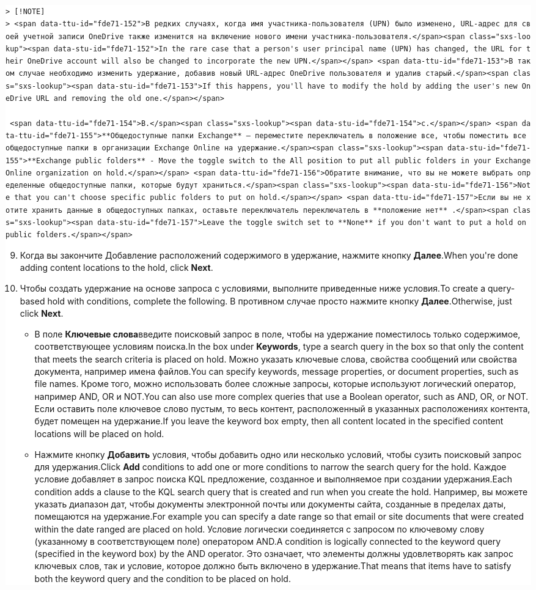     > [!NOTE]
    > <span data-ttu-id="fde71-152">В редких случаях, когда имя участника-пользователя (UPN) было изменено, URL-адрес для своей учетной записи OneDrive также изменится на включение нового имени участника-пользователя.</span><span class="sxs-lookup"><span data-stu-id="fde71-152">In the rare case that a person's user principal name (UPN) has changed, the URL for their OneDrive account will also be changed to incorporate the new UPN.</span></span> <span data-ttu-id="fde71-153">В таком случае необходимо изменить удержание, добавив новый URL-адрес OneDrive пользователя и удалив старый.</span><span class="sxs-lookup"><span data-stu-id="fde71-153">If this happens, you'll have to modify the hold by adding the user's new OneDrive URL and removing the old one.</span></span>

     <span data-ttu-id="fde71-154">В.</span><span class="sxs-lookup"><span data-stu-id="fde71-154">c.</span></span> <span data-ttu-id="fde71-155">**Общедоступные папки Exchange** — переместите переключатель в положение все, чтобы поместить все общедоступные папки в организации Exchange Online на удержание.</span><span class="sxs-lookup"><span data-stu-id="fde71-155">**Exchange public folders** - Move the toggle switch to the All position to put all public folders in your Exchange Online organization on hold.</span></span> <span data-ttu-id="fde71-156">Обратите внимание, что вы не можете выбрать определенные общедоступные папки, которые будут храниться.</span><span class="sxs-lookup"><span data-stu-id="fde71-156">Note that you can't choose specific public folders to put on hold.</span></span> <span data-ttu-id="fde71-157">Если вы не хотите хранить данные в общедоступных папках, оставьте переключатель переключатель в **положение нет** .</span><span class="sxs-lookup"><span data-stu-id="fde71-157">Leave the toggle switch set to **None** if you don't want to put a hold on public folders.</span></span>

9. <span data-ttu-id="fde71-158">Когда вы закончите Добавление расположений содержимого в удержание, нажмите кнопку **Далее**.</span><span class="sxs-lookup"><span data-stu-id="fde71-158">When you're done adding content locations to the hold, click **Next**.</span></span>
  
10. <span data-ttu-id="fde71-159">Чтобы создать удержание на основе запроса с условиями, выполните приведенные ниже условия.</span><span class="sxs-lookup"><span data-stu-id="fde71-159">To create a query-based hold with conditions, complete the following.</span></span> <span data-ttu-id="fde71-160">В противном случае просто нажмите кнопку **Далее**.</span><span class="sxs-lookup"><span data-stu-id="fde71-160">Otherwise, just click **Next**.</span></span>
    
    - <span data-ttu-id="fde71-161">В поле **Ключевые слова**введите поисковый запрос в поле, чтобы на удержание поместилось только содержимое, соответствующее условиям поиска.</span><span class="sxs-lookup"><span data-stu-id="fde71-161">In the box under **Keywords**, type a search query in the box so that only the content that meets the search criteria is placed on hold.</span></span> <span data-ttu-id="fde71-162">Можно указать ключевые слова, свойства сообщений или свойства документа, например имена файлов.</span><span class="sxs-lookup"><span data-stu-id="fde71-162">You can specify keywords, message properties, or document properties, such as file names.</span></span> <span data-ttu-id="fde71-163">Кроме того, можно использовать более сложные запросы, которые используют логический оператор, например AND, OR и NOT.</span><span class="sxs-lookup"><span data-stu-id="fde71-163">You can also use more complex queries that use a Boolean operator, such as AND, OR, or NOT.</span></span> <span data-ttu-id="fde71-164">Если оставить поле ключевое слово пустым, то весь контент, расположенный в указанных расположениях контента, будет помещен на удержание.</span><span class="sxs-lookup"><span data-stu-id="fde71-164">If you leave the keyword box empty, then all content located in the specified content locations will be placed on hold.</span></span>

    - <span data-ttu-id="fde71-165">Нажмите кнопку **Добавить** условия, чтобы добавить одно или несколько условий, чтобы сузить поисковый запрос для удержания.</span><span class="sxs-lookup"><span data-stu-id="fde71-165">Click  **Add** conditions to add one or more conditions to narrow the search query for the hold.</span></span> <span data-ttu-id="fde71-166">Каждое условие добавляет в запрос поиска KQL предложение, созданное и выполняемое при создании удержания.</span><span class="sxs-lookup"><span data-stu-id="fde71-166">Each condition adds a clause to the KQL search query that is created and run when you create the hold.</span></span> <span data-ttu-id="fde71-167">Например, вы можете указать диапазон дат, чтобы документы электронной почты или документы сайта, созданные в пределах даты, помещаются на удержание.</span><span class="sxs-lookup"><span data-stu-id="fde71-167">For example you can specify a date range so that email or site documents that were created within the date ranged are placed on hold.</span></span> <span data-ttu-id="fde71-168">Условие логически соединяется с запросом по ключевому слову (указанному в соответствующем поле) оператором AND.</span><span class="sxs-lookup"><span data-stu-id="fde71-168">A condition is logically connected to the keyword query (specified in the keyword box) by the AND operator.</span></span> <span data-ttu-id="fde71-169">Это означает, что элементы должны удовлетворять как запрос ключевых слов, так и условие, которое должно быть включено в удержание.</span><span class="sxs-lookup"><span data-stu-id="fde71-169">That means that items have to satisfy both the keyword query and the condition to be placed on hold.</span></span>
